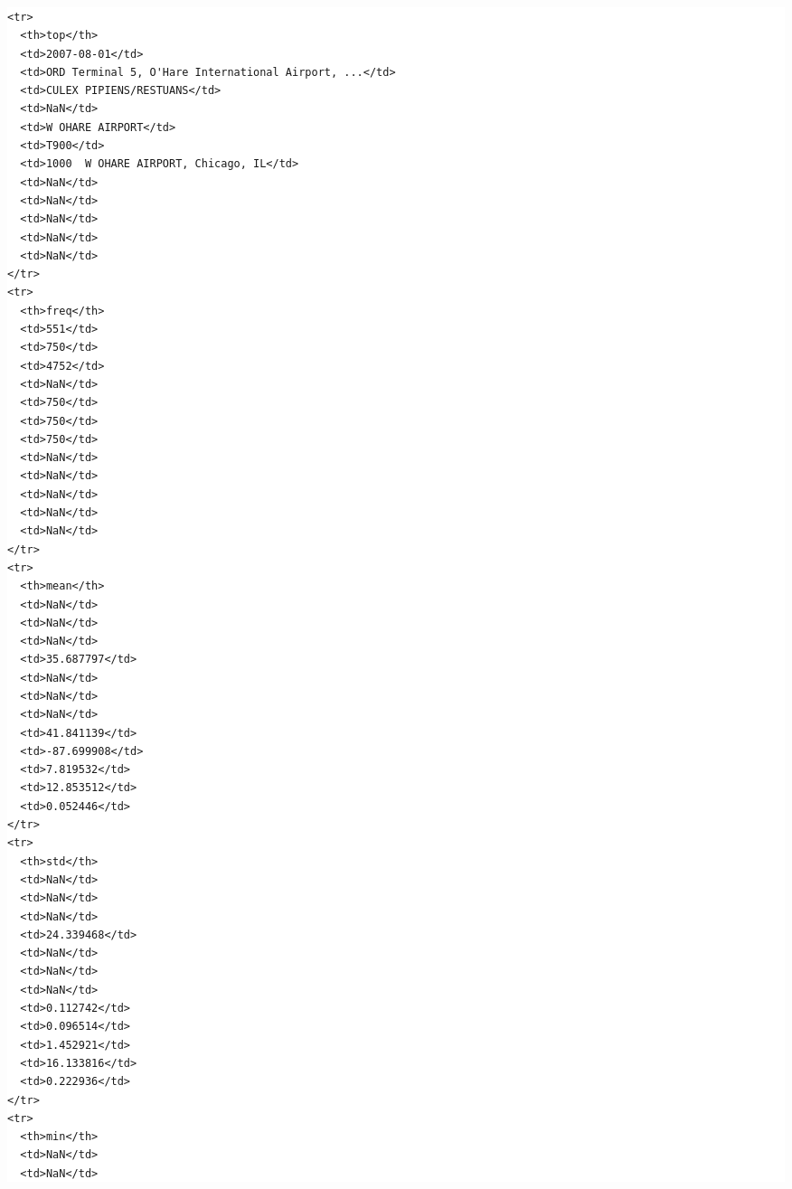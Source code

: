     <tr>
      <th>top</th>
      <td>2007-08-01</td>
      <td>ORD Terminal 5, O'Hare International Airport, ...</td>
      <td>CULEX PIPIENS/RESTUANS</td>
      <td>NaN</td>
      <td>W OHARE AIRPORT</td>
      <td>T900</td>
      <td>1000  W OHARE AIRPORT, Chicago, IL</td>
      <td>NaN</td>
      <td>NaN</td>
      <td>NaN</td>
      <td>NaN</td>
      <td>NaN</td>
    </tr>
    <tr>
      <th>freq</th>
      <td>551</td>
      <td>750</td>
      <td>4752</td>
      <td>NaN</td>
      <td>750</td>
      <td>750</td>
      <td>750</td>
      <td>NaN</td>
      <td>NaN</td>
      <td>NaN</td>
      <td>NaN</td>
      <td>NaN</td>
    </tr>
    <tr>
      <th>mean</th>
      <td>NaN</td>
      <td>NaN</td>
      <td>NaN</td>
      <td>35.687797</td>
      <td>NaN</td>
      <td>NaN</td>
      <td>NaN</td>
      <td>41.841139</td>
      <td>-87.699908</td>
      <td>7.819532</td>
      <td>12.853512</td>
      <td>0.052446</td>
    </tr>
    <tr>
      <th>std</th>
      <td>NaN</td>
      <td>NaN</td>
      <td>NaN</td>
      <td>24.339468</td>
      <td>NaN</td>
      <td>NaN</td>
      <td>NaN</td>
      <td>0.112742</td>
      <td>0.096514</td>
      <td>1.452921</td>
      <td>16.133816</td>
      <td>0.222936</td>
    </tr>
    <tr>
      <th>min</th>
      <td>NaN</td>
      <td>NaN</td>
